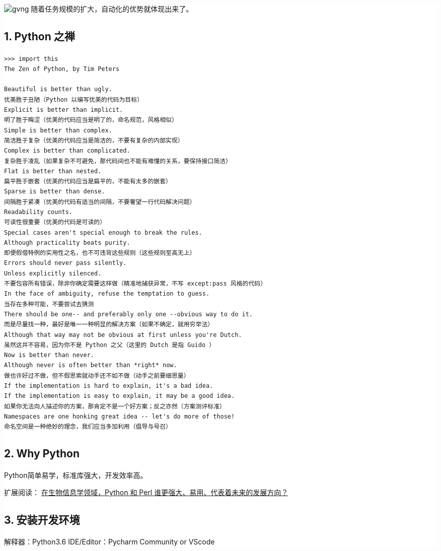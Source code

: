 ![gvng](http://7xtgqe.com1.z0.glb.clouddn.com/gvng.jpg)
随着任务规模的扩大，自动化的优势就体现出来了。


## 	1. Python 之禅
```text
>>> import this
The Zen of Python, by Tim Peters

Beautiful is better than ugly.
优美胜于丑陋（Python 以编写优美的代码为目标）
Explicit is better than implicit.
明了胜于晦涩（优美的代码应当是明了的，命名规范，风格相似）
Simple is better than complex.
简洁胜于复杂（优美的代码应当是简洁的，不要有复杂的内部实现）
Complex is better than complicated.
复杂胜于凌乱（如果复杂不可避免，那代码间也不能有难懂的关系，要保持接口简洁）
Flat is better than nested.
扁平胜于嵌套（优美的代码应当是扁平的，不能有太多的嵌套）
Sparse is better than dense.
间隔胜于紧凑（优美的代码有适当的间隔，不要奢望一行代码解决问题）
Readability counts.
可读性很重要（优美的代码是可读的）
Special cases aren't special enough to break the rules.
Although practicality beats purity.
即便假借特例的实用性之名，也不可违背这些规则（这些规则至高无上）
Errors should never pass silently.
Unless explicitly silenced.
不要包容所有错误，除非你确定需要这样做（精准地捕获异常，不写 except:pass 风格的代码）
In the face of ambiguity, refuse the temptation to guess.
当存在多种可能，不要尝试去猜测
There should be one-- and preferably only one --obvious way to do it.
而是尽量找一种，最好是唯一一种明显的解决方案（如果不确定，就用穷举法）
Although that way may not be obvious at first unless you're Dutch.
虽然这并不容易，因为你不是 Python 之父（这里的 Dutch 是指 Guido ）
Now is better than never.
Although never is often better than *right* now.
做也许好过不做，但不假思索就动手还不如不做（动手之前要细思量）
If the implementation is hard to explain, it's a bad idea.
If the implementation is easy to explain, it may be a good idea.
如果你无法向人描述你的方案，那肯定不是一个好方案；反之亦然（方案测评标准）
Namespaces are one honking great idea -- let's do more of those!
命名空间是一种绝妙的理念，我们应当多加利用（倡导与号召）
```

## 	2. Why Python
Python简单易学，标准库强大，开发效率高。

扩展阅读：
[在生物信息学领域，Python 和 Perl 谁更强大、易用、代表着未来的发展方向？](https://www.zhihu.com/question/20091346)
## 	3. 安装开发环境
解释器：Python3.6
IDE/Editor：Pycharm Community or VScode
